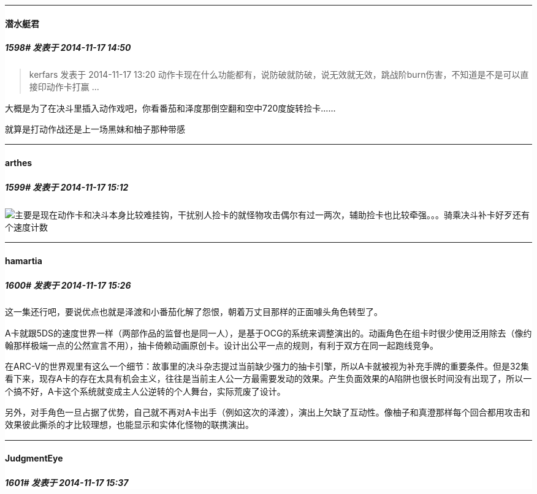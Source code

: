



*****

####  潜水艇君  
##### 1598#       发表于 2014-11-17 14:50



<blockquote>kerfars 发表于 2014-11-17 13:20
动作卡现在什么功能都有，说防破就防破，说无效就无效，跳战阶burn伤害，不知道是不是可以直接印动作卡打赢 ...</blockquote>
大概是为了在决斗里插入动作戏吧，你看番茄和泽度那倒空翻和空中720度旋转捡卡……

就算是打动作战还是上一场黑妹和柚子那种带感







*****

####  arthes  
##### 1599#       发表于 2014-11-17 15:12



<img src="https://static.saraba1st.com/image/smiley/face/149.gif" referrerpolicy="no-referrer">主要是现在动作卡和决斗本身比较难挂钩，干扰别人捡卡的就怪物攻击偶尔有过一两次，辅助捡卡也比较牵强。。。骑乘决斗补卡好歹还有个速度计数







*****

####  hamartia  
##### 1600#       发表于 2014-11-17 15:26




这一集还行吧，要说优点也就是泽渡和小番茄化解了怨恨，朝着万丈目那样的正面噱头角色转型了。


A卡就跟5DS的速度世界一样（两部作品的监督也是同一人），是基于OCG的系统来调整演出的。动画角色在组卡时很少使用泛用除去（像约翰那样极端一点的公然宣言不用），抽卡倚赖动画原创卡。设计出公平一点的规则，有利于双方在同一起跑线竞争。


在ARC-V的世界观里有这么一个细节：故事里的决斗杂志提过当前缺少强力的抽卡引擎，所以A卡就被视为补充手牌的重要条件。但是32集看下来，现存A卡的存在太具有机会主义，往往是当前主人公一方最需要发动的效果。产生负面效果的A陷阱也很长时间没有出现了，所以一个搞不好，A卡这个系统就变成主人公逆转的个人舞台，实际荒废了设计。

另外，对手角色一旦占据了优势，自己就不再对A卡出手（例如这次的泽渡），演出上欠缺了互动性。像柚子和真澄那样每个回合都用攻击和效果彼此撕杀的才比较理想，也能显示和实体化怪物的联携演出。







*****

####  JudgmentEye  
##### 1601#       发表于 2014-11-17 15:37
